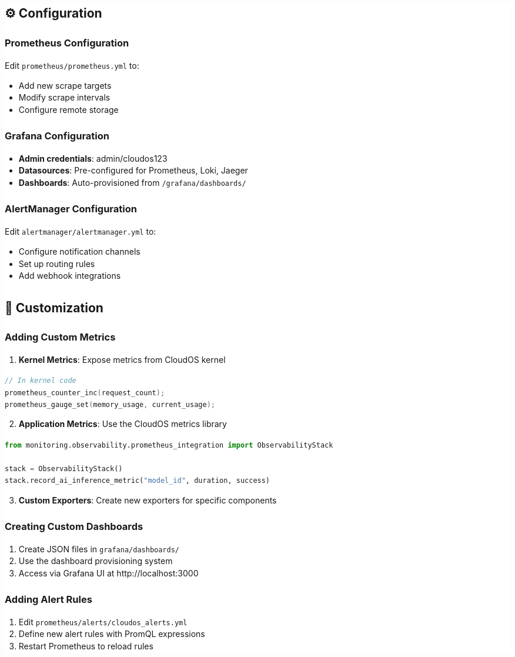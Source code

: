 ## ⚙️ Configuration

### Prometheus Configuration

Edit `prometheus/prometheus.yml` to:
- Add new scrape targets
- Modify scrape intervals
- Configure remote storage

### Grafana Configuration

- **Admin credentials**: admin/cloudos123
- **Datasources**: Pre-configured for Prometheus, Loki, Jaeger
- **Dashboards**: Auto-provisioned from `/grafana/dashboards/`

### AlertManager Configuration

Edit `alertmanager/alertmanager.yml` to:
- Configure notification channels
- Set up routing rules
- Add webhook integrations

## 🔧 Customization

### Adding Custom Metrics

1. **Kernel Metrics**: Expose metrics from CloudOS kernel
```c
// In kernel code
prometheus_counter_inc(request_count);
prometheus_gauge_set(memory_usage, current_usage);
```

2. **Application Metrics**: Use the CloudOS metrics library
```python
from monitoring.observability.prometheus_integration import ObservabilityStack

stack = ObservabilityStack()
stack.record_ai_inference_metric("model_id", duration, success)
```

3. **Custom Exporters**: Create new exporters for specific components

### Creating Custom Dashboards

1. Create JSON files in `grafana/dashboards/`
2. Use the dashboard provisioning system
3. Access via Grafana UI at http://localhost:3000

### Adding Alert Rules

1. Edit `prometheus/alerts/cloudos_alerts.yml`
2. Define new alert rules with PromQL expressions
3. Restart Prometheus to reload rules
